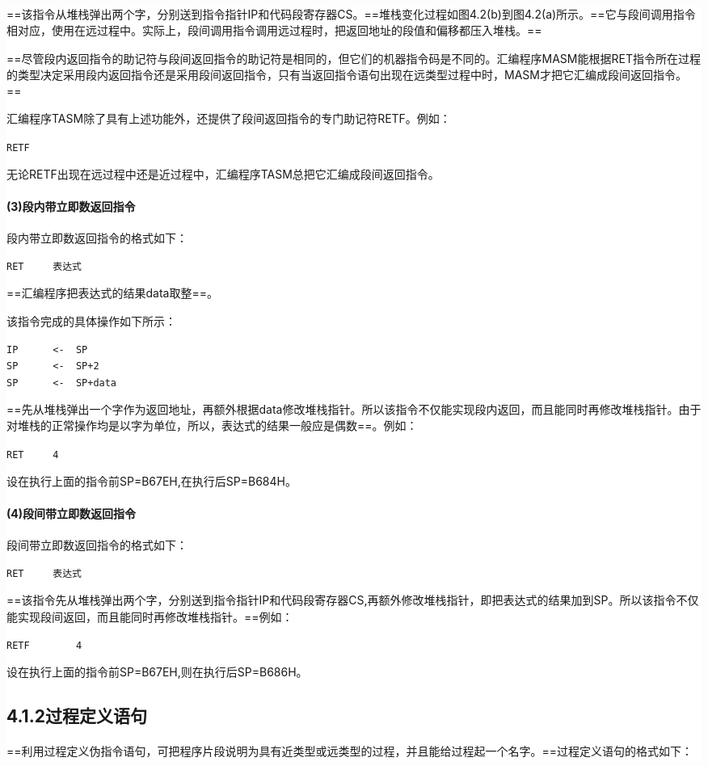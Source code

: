 ==该指令从堆栈弹出两个字，分别送到指令指针IP和代码段寄存器CS。==堆栈变化过程如图4.2(b)到图4.2(a)所示。==它与段间调用指令相对应，使用在远过程中。实际上，段间调用指令调用远过程时，把返回地址的段值和偏移都压入堆栈。==

==尽管段内返回指令的助记符与段间返回指令的助记符是相同的，但它们的机器指令码是不同的。汇编程序MASM能根据RET指令所在过程的类型决定采用段内返回指令还是采用段间返回指令，只有当返回指令语句出现在远类型过程中时，MASM才把它汇编成段间返回指令。==

汇编程序TASM除了具有上述功能外，还提供了段间返回指令的专门助记符RETF。例如：

```assembly
RETF
```

无论RETF出现在远过程中还是近过程中，汇编程序TASM总把它汇编成段间返回指令。

#### (3)段内带立即数返回指令

段内带立即数返回指令的格式如下：

```assembly
RET		表达式
```

==汇编程序把表达式的结果data取整==。

该指令完成的具体操作如下所示：

```assembly
IP		<-	SP
SP		<-	SP+2
SP 		<-	SP+data
```

==先从堆栈弹出一个字作为返回地址，再额外根据data修改堆栈指针。所以该指令不仅能实现段内返回，而且能同时再修改堆栈指针。由于对堆栈的正常操作均是以字为单位，所以，表达式的结果一般应是偶数==。例如：

```assembly
RET		4
```

设在执行上面的指令前SP=B67EH,在执行后SP=B684H。

#### (4)段间带立即数返回指令

段间带立即数返回指令的格式如下：

```assembly
RET		表达式
```

==该指令先从堆栈弹出两个字，分别送到指令指针IP和代码段寄存器CS,再额外修改堆栈指针，即把表达式的结果加到SP。所以该指令不仅能实现段间返回，而且能同时再修改堆栈指针。==例如：

```
RETF		4
```

设在执行上面的指令前SP=B67EH,则在执行后SP=B686H。

## 4.1.2过程定义语句

==利用过程定义伪指令语句，可把程序片段说明为具有近类型或远类型的过程，并且能给过程起一个名字。==过程定义语句的格式如下：
